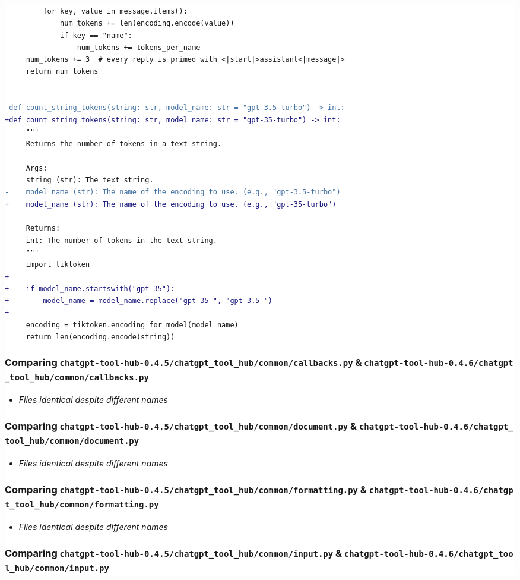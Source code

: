 ```diff
         for key, value in message.items():
             num_tokens += len(encoding.encode(value))
             if key == "name":
                 num_tokens += tokens_per_name
     num_tokens += 3  # every reply is primed with <|start|>assistant<|message|>
     return num_tokens
 
 
-def count_string_tokens(string: str, model_name: str = "gpt-3.5-turbo") -> int:
+def count_string_tokens(string: str, model_name: str = "gpt-35-turbo") -> int:
     """
     Returns the number of tokens in a text string.
 
     Args:
     string (str): The text string.
-    model_name (str): The name of the encoding to use. (e.g., "gpt-3.5-turbo")
+    model_name (str): The name of the encoding to use. (e.g., "gpt-35-turbo")
 
     Returns:
     int: The number of tokens in the text string.
     """
     import tiktoken
+
+    if model_name.startswith("gpt-35"):
+        model_name = model_name.replace("gpt-35-", "gpt-3.5-")
+
     encoding = tiktoken.encoding_for_model(model_name)
     return len(encoding.encode(string))
```

### Comparing `chatgpt-tool-hub-0.4.5/chatgpt_tool_hub/common/callbacks.py` & `chatgpt-tool-hub-0.4.6/chatgpt_tool_hub/common/callbacks.py`

 * *Files identical despite different names*

### Comparing `chatgpt-tool-hub-0.4.5/chatgpt_tool_hub/common/document.py` & `chatgpt-tool-hub-0.4.6/chatgpt_tool_hub/common/document.py`

 * *Files identical despite different names*

### Comparing `chatgpt-tool-hub-0.4.5/chatgpt_tool_hub/common/formatting.py` & `chatgpt-tool-hub-0.4.6/chatgpt_tool_hub/common/formatting.py`

 * *Files identical despite different names*

### Comparing `chatgpt-tool-hub-0.4.5/chatgpt_tool_hub/common/input.py` & `chatgpt-tool-hub-0.4.6/chatgpt_tool_hub/common/input.py`
